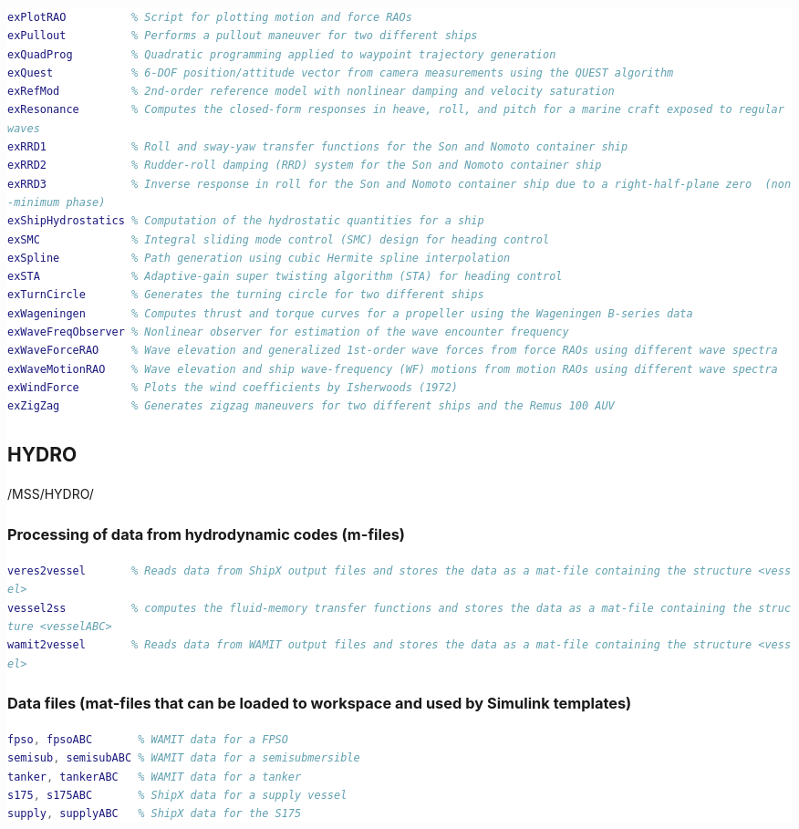 ```matlab
exPlotRAO          % Script for plotting motion and force RAOs
exPullout          % Performs a pullout maneuver for two different ships
exQuadProg         % Quadratic programming applied to waypoint trajectory generation
exQuest            % 6-DOF position/attitude vector from camera measurements using the QUEST algorithm
exRefMod           % 2nd-order reference model with nonlinear damping and velocity saturation
exResonance        % Computes the closed-form responses in heave, roll, and pitch for a marine craft exposed to regular waves
exRRD1             % Roll and sway-yaw transfer functions for the Son and Nomoto container ship
exRRD2             % Rudder-roll damping (RRD) system for the Son and Nomoto container ship
exRRD3             % Inverse response in roll for the Son and Nomoto container ship due to a right-half-plane zero  (non-minimum phase)  
exShipHydrostatics % Computation of the hydrostatic quantities for a ship 
exSMC              % Integral sliding mode control (SMC) design for heading control
exSpline           % Path generation using cubic Hermite spline interpolation 
exSTA              % Adaptive-gain super twisting algorithm (STA) for heading control
exTurnCircle       % Generates the turning circle for two different ships
exWageningen       % Computes thrust and torque curves for a propeller using the Wageningen B-series data
exWaveFreqObserver % Nonlinear observer for estimation of the wave encounter frequency
exWaveForceRAO     % Wave elevation and generalized 1st-order wave forces from force RAOs using different wave spectra 
exWaveMotionRAO    % Wave elevation and ship wave-frequency (WF) motions from motion RAOs using different wave spectra
exWindForce        % Plots the wind coefficients by Isherwoods (1972) 
exZigZag           % Generates zigzag maneuvers for two different ships and the Remus 100 AUV
```

## HYDRO
/MSS/HYDRO/

### Processing of data from hydrodynamic codes (m-files)

```matlab
veres2vessel       % Reads data from ShipX output files and stores the data as a mat-file containing the structure <vessel>
vessel2ss          % computes the fluid-memory transfer functions and stores the data as a mat-file containing the structure <vesselABC>
wamit2vessel       % Reads data from WAMIT output files and stores the data as a mat-file containing the structure <vessel>
```

### Data files (mat-files that can be loaded to workspace and used by Simulink templates)

```matlab
fpso, fpsoABC       % WAMIT data for a FPSO
semisub, semisubABC % WAMIT data for a semisubmersible
tanker, tankerABC   % WAMIT data for a tanker
s175, s175ABC       % ShipX data for a supply vessel
supply, supplyABC   % ShipX data for the S175
```
